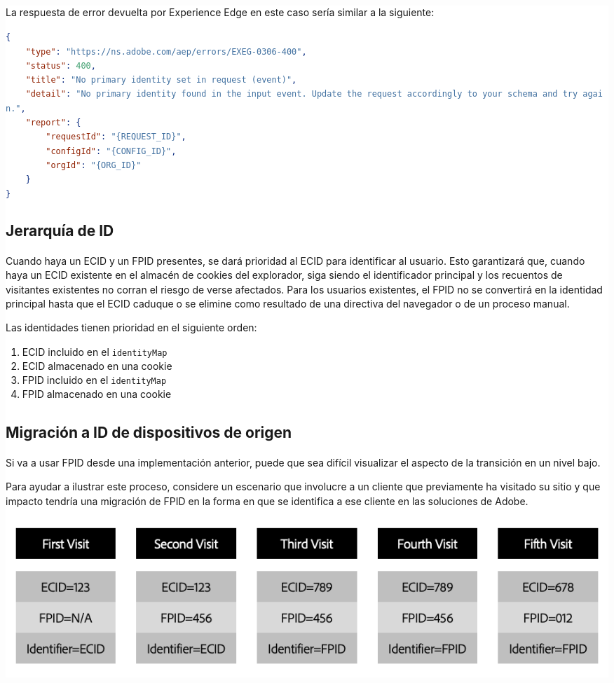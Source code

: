 La respuesta de error devuelta por Experience Edge en este caso sería similar a la siguiente:

```json
{
    "type": "https://ns.adobe.com/aep/errors/EXEG-0306-400",
    "status": 400,
    "title": "No primary identity set in request (event)",
    "detail": "No primary identity found in the input event. Update the request accordingly to your schema and try again.",
    "report": {
        "requestId": "{REQUEST_ID}",
        "configId": "{CONFIG_ID}",
        "orgId": "{ORG_ID}"
    }
}
```

## Jerarquía de ID

Cuando haya un ECID y un FPID presentes, se dará prioridad al ECID para identificar al usuario. Esto garantizará que, cuando haya un ECID existente en el almacén de cookies del explorador, siga siendo el identificador principal y los recuentos de visitantes existentes no corran el riesgo de verse afectados. Para los usuarios existentes, el FPID no se convertirá en la identidad principal hasta que el ECID caduque o se elimine como resultado de una directiva del navegador o de un proceso manual.

Las identidades tienen prioridad en el siguiente orden:

1. ECID incluido en el `identityMap`
1. ECID almacenado en una cookie
1. FPID incluido en el `identityMap`
1. FPID almacenado en una cookie

## Migración a ID de dispositivos de origen

Si va a usar FPID desde una implementación anterior, puede que sea difícil visualizar el aspecto de la transición en un nivel bajo.

Para ayudar a ilustrar este proceso, considere un escenario que involucre a un cliente que previamente ha visitado su sitio y que impacto tendría una migración de FPID en la forma en que se identifica a ese cliente en las soluciones de Adobe.

![Diagrama que muestra cómo se actualizan los valores de ID de un cliente entre visitas después de migrar a FPID](../images/identity/tracking/visits.png)
